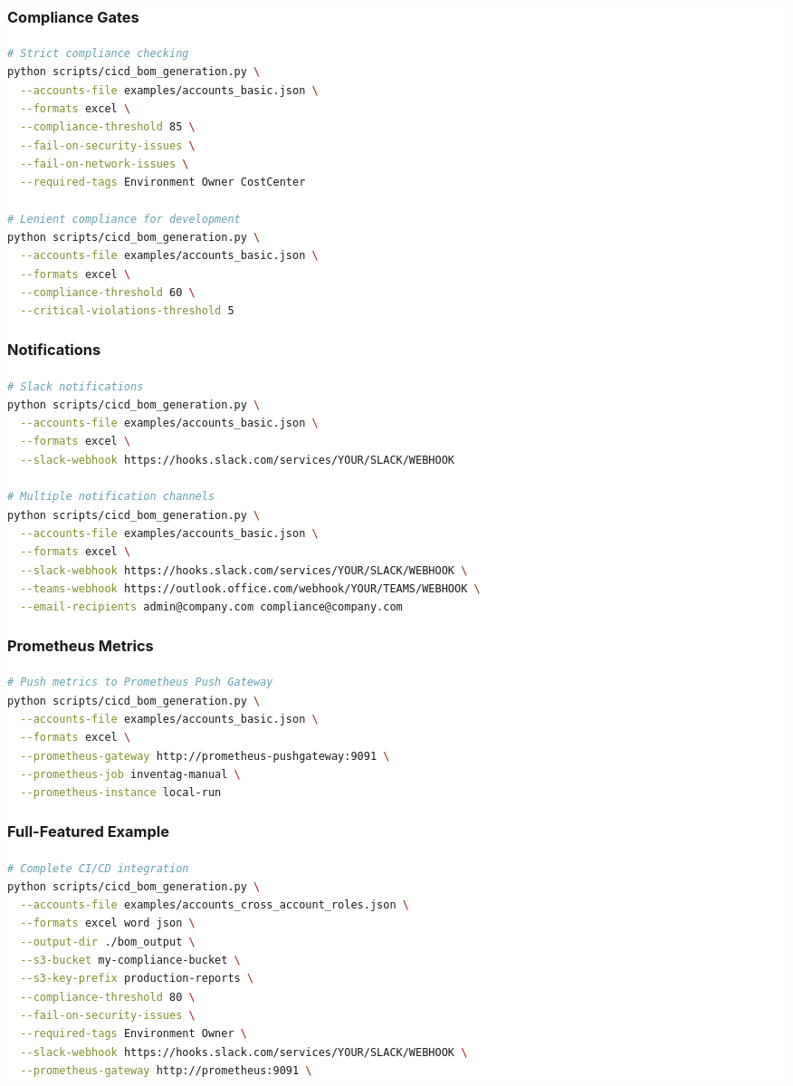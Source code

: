 ### Compliance Gates

```bash
# Strict compliance checking
python scripts/cicd_bom_generation.py \
  --accounts-file examples/accounts_basic.json \
  --formats excel \
  --compliance-threshold 85 \
  --fail-on-security-issues \
  --fail-on-network-issues \
  --required-tags Environment Owner CostCenter

# Lenient compliance for development
python scripts/cicd_bom_generation.py \
  --accounts-file examples/accounts_basic.json \
  --formats excel \
  --compliance-threshold 60 \
  --critical-violations-threshold 5
```

### Notifications

```bash
# Slack notifications
python scripts/cicd_bom_generation.py \
  --accounts-file examples/accounts_basic.json \
  --formats excel \
  --slack-webhook https://hooks.slack.com/services/YOUR/SLACK/WEBHOOK

# Multiple notification channels
python scripts/cicd_bom_generation.py \
  --accounts-file examples/accounts_basic.json \
  --formats excel \
  --slack-webhook https://hooks.slack.com/services/YOUR/SLACK/WEBHOOK \
  --teams-webhook https://outlook.office.com/webhook/YOUR/TEAMS/WEBHOOK \
  --email-recipients admin@company.com compliance@company.com
```

### Prometheus Metrics

```bash
# Push metrics to Prometheus Push Gateway
python scripts/cicd_bom_generation.py \
  --accounts-file examples/accounts_basic.json \
  --formats excel \
  --prometheus-gateway http://prometheus-pushgateway:9091 \
  --prometheus-job inventag-manual \
  --prometheus-instance local-run
```

### Full-Featured Example

```bash
# Complete CI/CD integration
python scripts/cicd_bom_generation.py \
  --accounts-file examples/accounts_cross_account_roles.json \
  --formats excel word json \
  --output-dir ./bom_output \
  --s3-bucket my-compliance-bucket \
  --s3-key-prefix production-reports \
  --compliance-threshold 80 \
  --fail-on-security-issues \
  --required-tags Environment Owner \
  --slack-webhook https://hooks.slack.com/services/YOUR/SLACK/WEBHOOK \
  --prometheus-gateway http://prometheus:9091 \
```